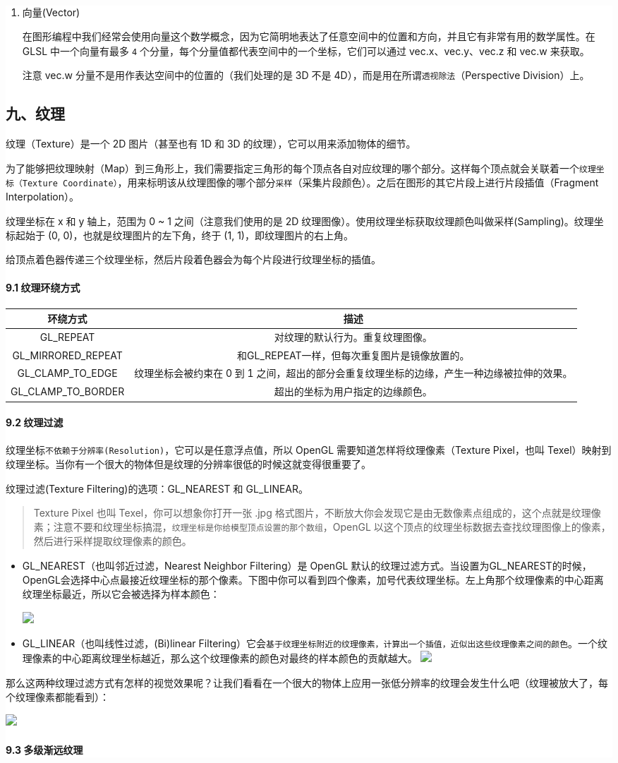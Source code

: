 1. 向量(Vector)

    在图形编程中我们经常会使用向量这个数学概念，因为它简明地表达了任意空间中的位置和方向，并且它有非常有用的数学属性。在 GLSL 中一个向量有最多 `4` 个分量，每个分量值都代表空间中的一个坐标，它们可以通过 vec.x、vec.y、vec.z 和 vec.w 来获取。
    
    注意 vec.w 分量不是用作表达空间中的位置的（我们处理的是 3D 不是 4D），而是用在所谓`透视除法`（Perspective Division）上。


## 九、纹理

纹理（Texture）是一个 2D 图片（甚至也有 1D 和 3D 的纹理），它可以用来添加物体的细节。

为了能够把纹理映射（Map）到三角形上，我们需要指定三角形的每个顶点各自对应纹理的哪个部分。这样每个顶点就会关联着一个`纹理坐标（Texture Coordinate）`，用来标明该从纹理图像的哪个部分`采样`（采集片段颜色）。之后在图形的其它片段上进行片段插值（Fragment Interpolation）。

纹理坐标在 x 和 y 轴上，范围为 0 ~ 1 之间（注意我们使用的是 2D 纹理图像）。使用纹理坐标获取纹理颜色叫做采样(Sampling)。纹理坐标起始于 (0, 0)，也就是纹理图片的左下角，终于 (1, 1)，即纹理图片的右上角。

给顶点着色器传递三个纹理坐标，然后片段着色器会为每个片段进行纹理坐标的插值。

#### 9.1  纹理环绕方式

|环绕方式|描述|
|:-----:|:------:|
|GL\_REPEAT|对纹理的默认行为。重复纹理图像。|
|GL\_MIRRORED_REPEAT|和GL\_REPEAT一样，但每次重复图片是镜像放置的。|
|GL\_CLAMP\_TO\_EDGE|纹理坐标会被约束在 0 到 1 之间，超出的部分会重复纹理坐标的边缘，产生一种边缘被拉伸的效果。|
|GL\_CLAMP\_TO\_BORDER|超出的坐标为用户指定的边缘颜色。|

#### 9.2 纹理过滤

纹理坐标`不依赖于分辨率(Resolution)`，它可以是任意浮点值，所以 OpenGL 需要知道怎样将纹理像素（Texture Pixel，也叫 Texel）映射到纹理坐标。当你有一个很大的物体但是纹理的分辨率很低的时候这就变得很重要了。

纹理过滤(Texture Filtering)的选项：GL\_NEAREST 和 GL\_LINEAR。

> Texture Pixel 也叫 Texel，你可以想象你打开一张 .jpg 格式图片，不断放大你会发现它是由无数像素点组成的，这个点就是纹理像素；注意不要和纹理坐标搞混，`纹理坐标是你给模型顶点设置的那个数组`，OpenGL 以这个顶点的纹理坐标数据去查找纹理图像上的像素，然后进行采样提取纹理像素的颜色。

- GL\_NEAREST（也叫邻近过滤，Nearest Neighbor Filtering）是 OpenGL 默认的纹理过滤方式。当设置为GL\_NEAREST的时候，OpenGL会选择中心点最接近纹理坐标的那个像素。下图中你可以看到四个像素，加号代表纹理坐标。左上角那个纹理像素的中心距离纹理坐标最近，所以它会被选择为样本颜色：

    ![](https://learnopengl-cn.github.io/img/01/06/filter_nearest.png)
    
- GL\_LINEAR（也叫线性过滤，(Bi)linear Filtering）它会`基于纹理坐标附近的纹理像素，计算出一个插值，近似出这些纹理像素之间的颜色`。一个纹理像素的中心距离纹理坐标越近，那么这个纹理像素的颜色对最终的样本颜色的贡献越大。
    ![](https://learnopengl-cn.github.io/img/01/06/filter_linear.png)

那么这两种纹理过滤方式有怎样的视觉效果呢？让我们看看在一个很大的物体上应用一张低分辨率的纹理会发生什么吧（纹理被放大了，每个纹理像素都能看到）：

![](https://learnopengl-cn.github.io/img/01/06/texture_filtering.png)

#### 9.3 多级渐远纹理
